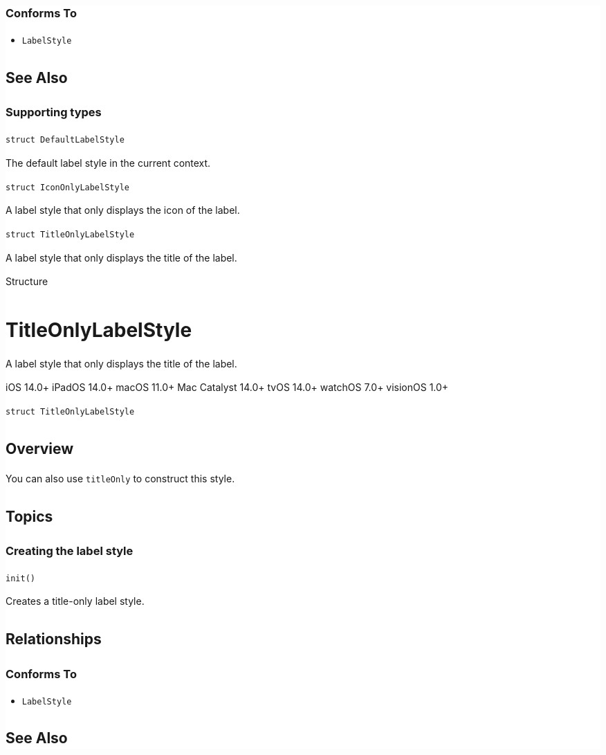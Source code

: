 ### Conforms To

  * `LabelStyle`

## See Also

### Supporting types

`struct DefaultLabelStyle`

The default label style in the current context.

`struct IconOnlyLabelStyle`

A label style that only displays the icon of the label.

`struct TitleOnlyLabelStyle`

A label style that only displays the title of the label.

Structure

# TitleOnlyLabelStyle

A label style that only displays the title of the label.

iOS 14.0+  iPadOS 14.0+  macOS 11.0+  Mac Catalyst 14.0+  tvOS 14.0+  watchOS
7.0+  visionOS 1.0+

    
    
    struct TitleOnlyLabelStyle

## Overview

You can also use `titleOnly` to construct this style.

## Topics

### Creating the label style

`init()`

Creates a title-only label style.

## Relationships

### Conforms To

  * `LabelStyle`

## See Also
